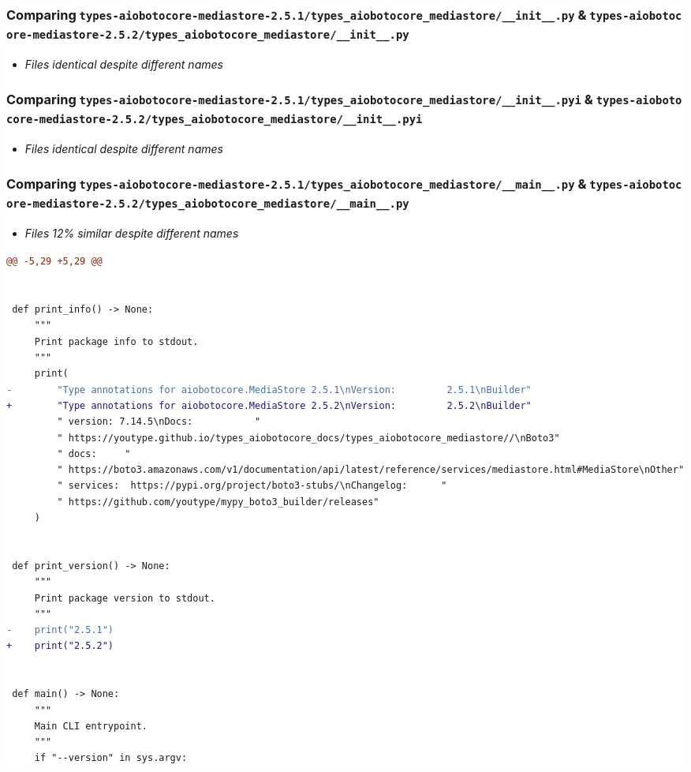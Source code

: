 ### Comparing `types-aiobotocore-mediastore-2.5.1/types_aiobotocore_mediastore/__init__.py` & `types-aiobotocore-mediastore-2.5.2/types_aiobotocore_mediastore/__init__.py`

 * *Files identical despite different names*

### Comparing `types-aiobotocore-mediastore-2.5.1/types_aiobotocore_mediastore/__init__.pyi` & `types-aiobotocore-mediastore-2.5.2/types_aiobotocore_mediastore/__init__.pyi`

 * *Files identical despite different names*

### Comparing `types-aiobotocore-mediastore-2.5.1/types_aiobotocore_mediastore/__main__.py` & `types-aiobotocore-mediastore-2.5.2/types_aiobotocore_mediastore/__main__.py`

 * *Files 12% similar despite different names*

```diff
@@ -5,29 +5,29 @@
 
 
 def print_info() -> None:
     """
     Print package info to stdout.
     """
     print(
-        "Type annotations for aiobotocore.MediaStore 2.5.1\nVersion:         2.5.1\nBuilder"
+        "Type annotations for aiobotocore.MediaStore 2.5.2\nVersion:         2.5.2\nBuilder"
         " version: 7.14.5\nDocs:           "
         " https://youtype.github.io/types_aiobotocore_docs/types_aiobotocore_mediastore//\nBoto3"
         " docs:     "
         " https://boto3.amazonaws.com/v1/documentation/api/latest/reference/services/mediastore.html#MediaStore\nOther"
         " services:  https://pypi.org/project/boto3-stubs/\nChangelog:      "
         " https://github.com/youtype/mypy_boto3_builder/releases"
     )
 
 
 def print_version() -> None:
     """
     Print package version to stdout.
     """
-    print("2.5.1")
+    print("2.5.2")
 
 
 def main() -> None:
     """
     Main CLI entrypoint.
     """
     if "--version" in sys.argv:
```
